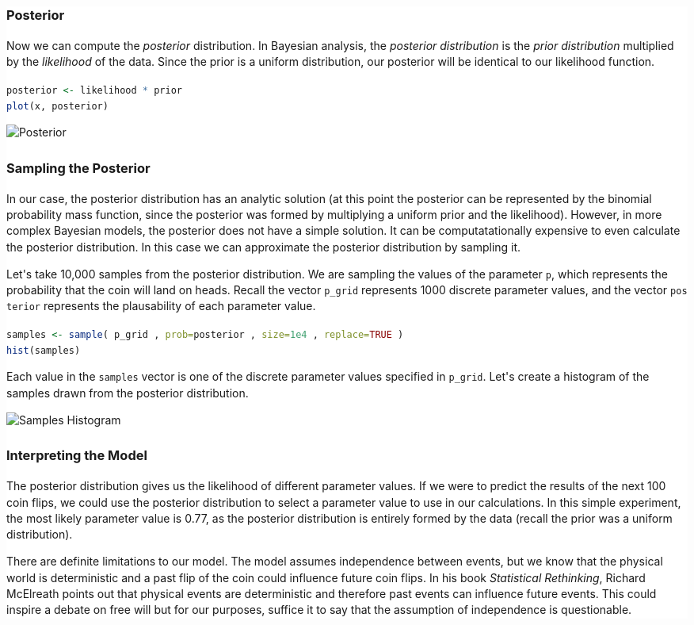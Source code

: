### Posterior
Now we can compute the *posterior* distribution. In Bayesian analysis, the *posterior distribution* is the *prior distribution* multiplied by the *likelihood* of the data. Since the prior is a uniform distribution, our posterior will be identical to our likelihood function.

```r
posterior <- likelihood * prior
plot(x, posterior)
```

<img src="{{ site.baseurl }}/assets/img/docs/bayesian/posterior.png"
     alt="Posterior"
     width=500px
     height="100%">

### Sampling the Posterior
In our case, the posterior distribution has an analytic solution (at this point the posterior can be represented by the binomial probability mass function, since the posterior was formed by multiplying a uniform prior and the likelihood). However, in more complex Bayesian models, the posterior does not have a simple solution. It can be computatationally expensive to even calculate the posterior distribution. In this case we can approximate the posterior distribution by sampling it.

Let's take 10,000 samples from the posterior distribution. We are sampling the values of the parameter `p`, which represents the probability that the coin will land on heads. Recall the vector `p_grid` represents 1000 discrete parameter values, and the vector `posterior` represents the plausability of each parameter value.

```r
samples <- sample( p_grid , prob=posterior , size=1e4 , replace=TRUE )
hist(samples)
```

Each value in the `samples` vector is one of the discrete parameter values specified in `p_grid`. Let's create a histogram of the samples drawn from the posterior distribution.

<img src="{{ site.baseurl }}/assets/img/docs/bayesian/samples-hist.png"
     alt="Samples Histogram"
     width=500px
     height="100%">

### Interpreting the Model
The posterior distribution gives us the likelihood of different parameter values. If we were to predict the results of the next 100 coin flips, we could use the posterior distribution to select a parameter value to use in our calculations. In this simple experiment, the most likely parameter value is 0.77, as the posterior distribution is entirely formed by the data (recall the prior was a uniform distribution).

There are definite limitations to our model. The model assumes independence between events, but we know that the physical world is deterministic and a past flip of the coin could influence future coin flips. In his book *Statistical Rethinking*, Richard McElreath points out that physical events are deterministic and therefore past events can influence future events. This could inspire a debate on free will but for our purposes, suffice it to say that the assumption of independence is questionable.
